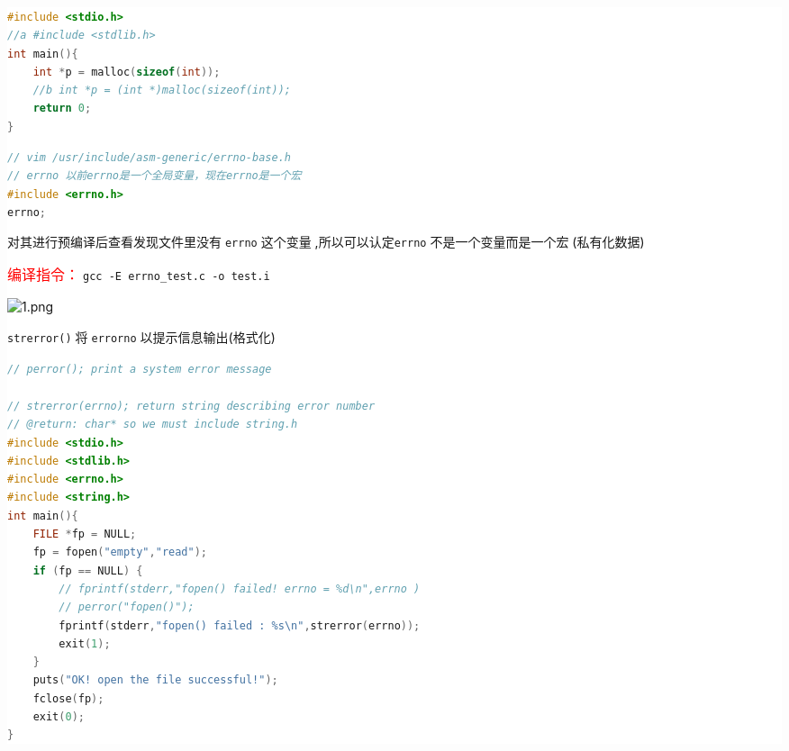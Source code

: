 ```c
#include <stdio.h>
//a #include <stdlib.h>
int main(){
	int *p = malloc(sizeof(int));
	//b int *p = (int *)malloc(sizeof(int));
	return 0;
}
```


```c
// vim /usr/include/asm-generic/errno-base.h
// errno 以前errno是一个全局变量，现在errno是一个宏
#include <errno.h>
errno;
```
对其进行预编译后查看发现文件里没有 `errno` 这个变量
,所以可以认定`errno` 不是一个变量而是一个宏 (私有化数据)

<font color="red" face=Monaco size=3>编译指令：  </font>
`gcc -E errno_test.c -o test.i`

![1.png](./Linux_Kernel.assets/2022-01-12_10-32.png)


`strerror()` 将 `errorno` 以提示信息输出(格式化)



```c
// perror(); print a system error message 

// strerror(errno); return string describing error number
// @return: char* so we must include string.h
#include <stdio.h>
#include <stdlib.h>
#include <errno.h>
#include <string.h>
int main(){
    FILE *fp = NULL;
    fp = fopen("empty","read"); 
    if (fp == NULL) {
        // fprintf(stderr,"fopen() failed! errno = %d\n",errno )
        // perror("fopen()");
        fprintf(stderr,"fopen() failed : %s\n",strerror(errno));
        exit(1);
    }
    puts("OK! open the file successful!");
    fclose(fp);
    exit(0);
}

```


